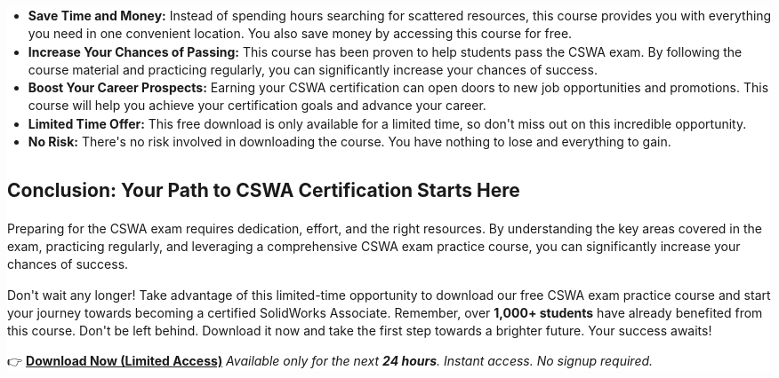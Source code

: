 *   **Save Time and Money:** Instead of spending hours searching for scattered resources, this course provides you with everything you need in one convenient location. You also save money by accessing this course for free.
*   **Increase Your Chances of Passing:** This course has been proven to help students pass the CSWA exam. By following the course material and practicing regularly, you can significantly increase your chances of success.
*   **Boost Your Career Prospects:** Earning your CSWA certification can open doors to new job opportunities and promotions. This course will help you achieve your certification goals and advance your career.
*   **Limited Time Offer:** This free download is only available for a limited time, so don't miss out on this incredible opportunity.
*   **No Risk:** There's no risk involved in downloading the course. You have nothing to lose and everything to gain.

## Conclusion: Your Path to CSWA Certification Starts Here

Preparing for the CSWA exam requires dedication, effort, and the right resources. By understanding the key areas covered in the exam, practicing regularly, and leveraging a comprehensive CSWA exam practice course, you can significantly increase your chances of success.

Don't wait any longer! Take advantage of this limited-time opportunity to download our free CSWA exam practice course and start your journey towards becoming a certified SolidWorks Associate. Remember, over **1,000+ students** have already benefited from this course. Don't be left behind. Download it now and take the first step towards a brighter future.
Your success awaits!

👉 [**Download Now (Limited Access)**](https://udemywork.com/cswa-exam-practice)
_Available only for the next **24 hours**. Instant access. No signup required._
